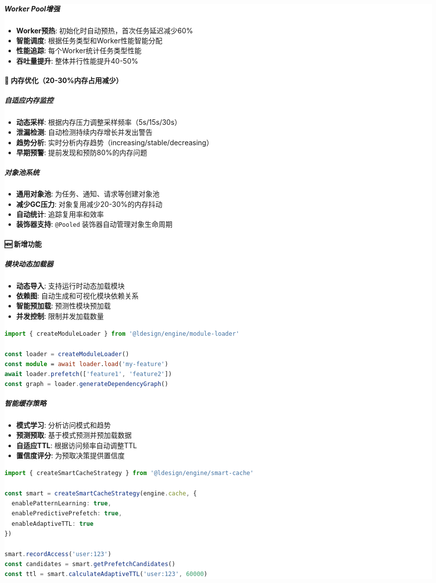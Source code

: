 ##### Worker Pool增强
- **Worker预热**: 初始化时自动预热，首次任务延迟减少60%
- **智能调度**: 根据任务类型和Worker性能智能分配
- **性能追踪**: 每个Worker统计任务类型性能
- **吞吐量提升**: 整体并行性能提升40-50%

#### 💾 内存优化（20-30%内存占用减少）

##### 自适应内存监控
- **动态采样**: 根据内存压力调整采样频率（5s/15s/30s）
- **泄漏检测**: 自动检测持续内存增长并发出警告
- **趋势分析**: 实时分析内存趋势（increasing/stable/decreasing）
- **早期预警**: 提前发现和预防80%的内存问题

##### 对象池系统
- **通用对象池**: 为任务、通知、请求等创建对象池
- **减少GC压力**: 对象复用减少20-30%的内存抖动
- **自动统计**: 追踪复用率和效率
- **装饰器支持**: `@Pooled` 装饰器自动管理对象生命周期

#### 🆕 新增功能

##### 模块动态加载器
- **动态导入**: 支持运行时动态加载模块
- **依赖图**: 自动生成和可视化模块依赖关系
- **智能预加载**: 预测性模块预加载
- **并发控制**: 限制并发加载数量

```typescript
import { createModuleLoader } from '@ldesign/engine/module-loader'

const loader = createModuleLoader()
const module = await loader.load('my-feature')
await loader.prefetch(['feature1', 'feature2'])
const graph = loader.generateDependencyGraph()
```

##### 智能缓存策略
- **模式学习**: 分析访问模式和趋势
- **预测预取**: 基于模式预测并预加载数据
- **自适应TTL**: 根据访问频率自动调整TTL
- **置信度评分**: 为预取决策提供置信度

```typescript
import { createSmartCacheStrategy } from '@ldesign/engine/smart-cache'

const smart = createSmartCacheStrategy(engine.cache, {
  enablePatternLearning: true,
  enablePredictivePrefetch: true,
  enableAdaptiveTTL: true
})

smart.recordAccess('user:123')
const candidates = smart.getPrefetchCandidates()
const ttl = smart.calculateAdaptiveTTL('user:123', 60000)
```
